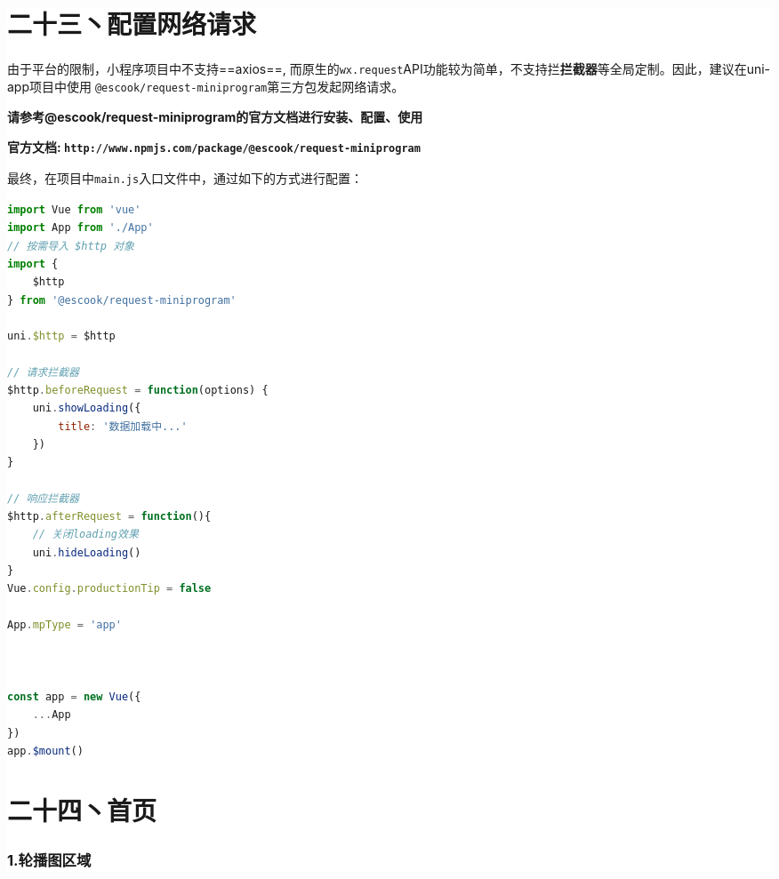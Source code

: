 

# 二十三丶配置网络请求

由于平台的限制，小程序项目中不支持==axios==, 而原生的`wx.request`API功能较为简单，不支持拦**拦截器**等全局定制。因此，建议在uni-app项目中使用 `@escook/request-miniprogram`第三方包发起网络请求。

**请参考@escook/request-miniprogram的官方文档进行安装、配置、使用**

**官方文档: `http://www.npmjs.com/package/@escook/request-miniprogram`**

最终，在项目中`main.js`入口文件中，通过如下的方式进行配置：

```js
import Vue from 'vue'
import App from './App'
// 按需导入 $http 对象
import {
	$http
} from '@escook/request-miniprogram'

uni.$http = $http

// 请求拦截器
$http.beforeRequest = function(options) {
	uni.showLoading({
		title: '数据加载中...'
	})
}

// 响应拦截器
$http.afterRequest = function(){
	// 关闭loading效果
	uni.hideLoading()
}
Vue.config.productionTip = false

App.mpType = 'app'



const app = new Vue({
	...App
})
app.$mount()
```



# 二十四丶首页

### 1.轮播图区域
